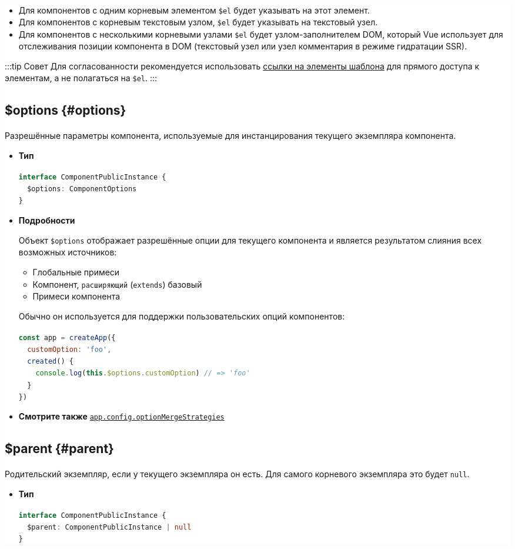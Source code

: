  - Для компонентов с одним корневым элементом `$el` будет указывать на этот элемент.
  - Для компонентов с корневым текстовым узлом, `$el` будет указывать на текстовый узел.
  - Для компонентов с несколькими корневыми узлами `$el` будет узлом-заполнителем DOM, который Vue использует для отслеживания позиции компонента в DOM (текстовый узел или узел комментария в режиме гидратации SSR).

  :::tip Совет
  Для согласованности рекомендуется использовать [ссылки на элементы шаблона](/guide/essentials/template-refs) для прямого доступа к элементам, а не полагаться на `$el`.
  :::

## $options {#options}

Разрешённые параметры компонента, используемые для инстанцирования текущего экземпляра компонента.

- **Тип**

  ```ts
  interface ComponentPublicInstance {
    $options: ComponentOptions
  }
  ```

- **Подробности**

  Объект `$options` отображает разрешённые опции для текущего компонента и является результатом слияния всех возможных источников:

  - Глобальные примеси
  - Компонент, `расширяющий` (`extends`) базовый
  - Примеси компонента

  Обычно он используется для поддержки пользовательских опций компонентов:

  ```js
  const app = createApp({
    customOption: 'foo',
    created() {
      console.log(this.$options.customOption) // => 'foo'
    }
  })
  ```

- **Смотрите также** [`app.config.optionMergeStrategies`](/api/application#app-config-optionmergestrategies)

## $parent {#parent}

Родительский экземпляр, если у текущего экземпляра он есть. Для самого корневого экземпляра это будет `null`.

- **Тип**

  ```ts
  interface ComponentPublicInstance {
    $parent: ComponentPublicInstance | null
  }
  ```
